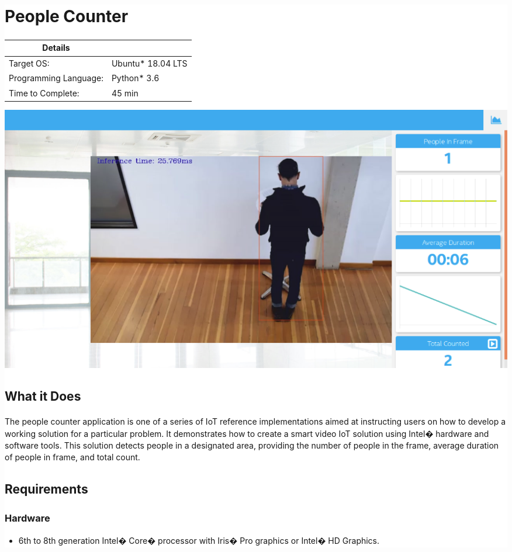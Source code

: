 
# People Counter


  | Details            |              |
|-----------------------|---------------|
| Target OS:            |  Ubuntu\* 18.04 LTS   |
| Programming Language: |  Python* 3.6 |
| Time to Complete:    |  45 min     |

![people-counter-python](./docs/images/people-counter-image.png)

## What it Does

The people counter application is one of a series of IoT reference implementations aimed at instructing users on how to develop a working solution for a particular problem. It demonstrates how to create a smart video IoT solution using Intel� hardware and software tools. This solution detects people in a designated area, providing the number of people in the frame, average duration of people in frame, and total count.

## Requirements

### Hardware

*  6th to 8th generation Intel� Core� processor with Iris� Pro graphics or Intel� HD Graphics.
